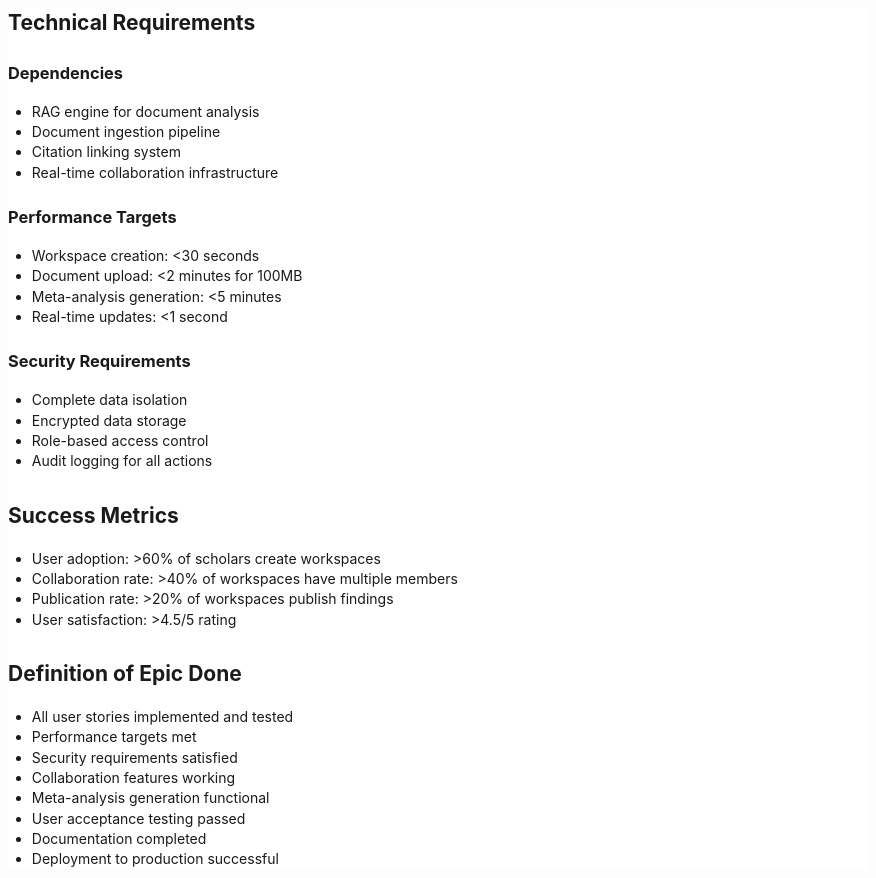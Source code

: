 
## Technical Requirements

### Dependencies
- RAG engine for document analysis
- Document ingestion pipeline
- Citation linking system
- Real-time collaboration infrastructure

### Performance Targets
- Workspace creation: <30 seconds
- Document upload: <2 minutes for 100MB
- Meta-analysis generation: <5 minutes
- Real-time updates: <1 second

### Security Requirements
- Complete data isolation
- Encrypted data storage
- Role-based access control
- Audit logging for all actions

## Success Metrics
- User adoption: >60% of scholars create workspaces
- Collaboration rate: >40% of workspaces have multiple members
- Publication rate: >20% of workspaces publish findings
- User satisfaction: >4.5/5 rating

## Definition of Epic Done
- All user stories implemented and tested
- Performance targets met
- Security requirements satisfied
- Collaboration features working
- Meta-analysis generation functional
- User acceptance testing passed
- Documentation completed
- Deployment to production successful
